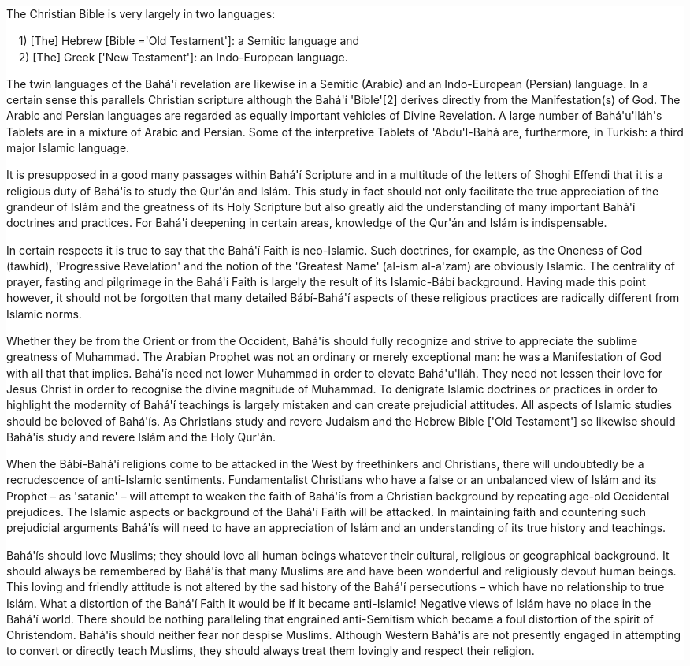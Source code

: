 The Christian Bible is very largely in two languages:

    1) \[The\] Hebrew \[Bible ='Old Testament'\]: a Semitic language and  
    2) \[The\] Greek \['New Testament'\]: an Indo-European language.

  

The twin languages of the Bahá'í revelation are likewise in a Semitic (Arabic) and an Indo-European (Persian) language. In a certain sense this parallels Christian scripture although the Bahá'í 'Bible'\[2\] derives directly from the Manifestation(s) of God. The Arabic and Persian languages are regarded as equally important vehicles of Divine Revelation. A large number of Bahá'u'lláh's Tablets are in a mixture of Arabic and Persian. Some of the interpretive Tablets of 'Abdu'l-Bahá are, furthermore, in Turkish: a third major Islamic language.

It is presupposed in a good many passages within Bahá'í Scripture and in a multitude of the letters of Shoghi Effendi that it is a religious duty of Bahá'ís to study the Qur'án and Islám. This study in fact should not only facilitate the true appreciation of the grandeur of Islám and the greatness of its Holy Scripture but also greatly aid the understanding of many important Bahá'í doctrines and practices. For Bahá'í deepening in certain areas, knowledge of the Qur'án and Islám is indispensable.

In certain respects it is true to say that the Bahá'í Faith is neo-Islamic. Such doctrines, for example, as the Oneness of God (tawhíd), 'Progressive Revelation' and the notion of the 'Greatest Name' (al-ism al-a'zam) are obviously Islamic. The centrality of prayer, fasting and pilgrimage in the Bahá'í Faith is largely the result of its Islamic-Bábí background. Having made this point however, it should not be forgotten that many detailed Bábí-Bahá'í aspects of these religious practices are radically different from Islamic norms.

Whether they be from the Orient or from the Occident, Bahá'ís should fully recognize and strive to appreciate the sublime greatness of Muhammad. The Arabian Prophet was not an ordinary or merely exceptional man: he was a Manifestation of God with all that that implies. Bahá'ís need not lower Muhammad in order to elevate Bahá'u'lláh. They need not lessen their love for Jesus Christ in order to recognise the divine magnitude of Muhammad. To denigrate Islamic doctrines or practices in order to highlight the modernity of Bahá'í teachings is largely mistaken and can create prejudicial attitudes. All aspects of Islamic studies should be beloved of Bahá'ís. As Christians study and revere Judaism and the Hebrew Bible \['Old Testament'\] so likewise should Bahá'ís study and revere Islám and the Holy Qur'án.

When the Bábí-Bahá'í religions come to be attacked in the West by freethinkers and Christians, there will undoubtedly be a recrudescence of anti-Islamic sentiments. Fundamentalist Christians who have a false or an unbalanced view of Islám and its Prophet – as 'satanic' – will attempt to weaken the faith of Bahá'ís from a Christian background by repeating age-old Occidental prejudices. The Islamic aspects or background of the Bahá'í Faith will be attacked. In maintaining faith and countering such prejudicial arguments Bahá'ís will need to have an appreciation of Islám and an understanding of its true history and teachings.

Bahá'ís should love Muslims; they should love all human beings whatever their cultural, religious or geographical background. It should always be remembered by Bahá'ís that many Muslims are and have been wonderful and religiously devout human beings. This loving and friendly attitude is not altered by the sad history of the Bahá'í persecutions – which have no relationship to true Islám. What a distortion of the Bahá'í Faith it would be if it became anti-Islamic! Negative views of Islám have no place in the Bahá'í world. There should be nothing paralleling that engrained anti-Semitism which became a foul distortion of the spirit of Christendom. Bahá'ís should neither fear nor despise Muslims. Although Western Bahá'ís are not presently engaged in attempting to convert or directly teach Muslims, they should always treat them lovingly and respect their religion.
